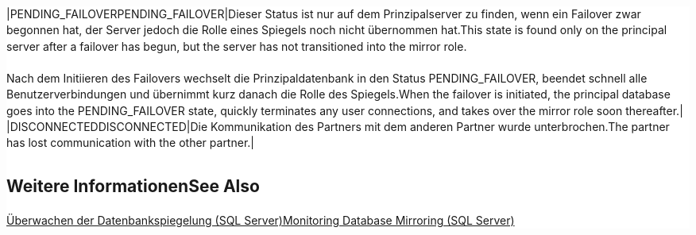 |<span data-ttu-id="667e5-129">PENDING_FAILOVER</span><span class="sxs-lookup"><span data-stu-id="667e5-129">PENDING_FAILOVER</span></span>|<span data-ttu-id="667e5-130">Dieser Status ist nur auf dem Prinzipalserver zu finden, wenn ein Failover zwar begonnen hat, der Server jedoch die Rolle eines Spiegels noch nicht übernommen hat.</span><span class="sxs-lookup"><span data-stu-id="667e5-130">This state is found only on the principal server after a failover has begun, but the server has not transitioned into the mirror role.</span></span><br /><br /> <span data-ttu-id="667e5-131">Nach dem Initiieren des Failovers wechselt die Prinzipaldatenbank in den Status PENDING_FAILOVER, beendet schnell alle Benutzerverbindungen und übernimmt kurz danach die Rolle des Spiegels.</span><span class="sxs-lookup"><span data-stu-id="667e5-131">When the failover is initiated, the principal database goes into the PENDING_FAILOVER state, quickly terminates any user connections, and takes over the mirror role soon thereafter.</span></span>|  
|<span data-ttu-id="667e5-132">DISCONNECTED</span><span class="sxs-lookup"><span data-stu-id="667e5-132">DISCONNECTED</span></span>|<span data-ttu-id="667e5-133">Die Kommunikation des Partners mit dem anderen Partner wurde unterbrochen.</span><span class="sxs-lookup"><span data-stu-id="667e5-133">The partner has lost communication with the other partner.</span></span>|  
  
## <a name="see-also"></a><span data-ttu-id="667e5-134">Weitere Informationen</span><span class="sxs-lookup"><span data-stu-id="667e5-134">See Also</span></span>  
 [<span data-ttu-id="667e5-135">Überwachen der Datenbankspiegelung &#40;SQL Server&#41;</span><span class="sxs-lookup"><span data-stu-id="667e5-135">Monitoring Database Mirroring &#40;SQL Server&#41;</span></span>](database-mirroring-sql-server.md)  
  
  
